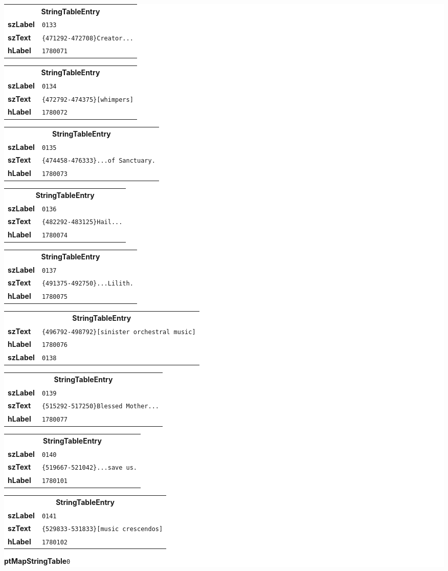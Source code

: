 
<table><tr><th colspan="100%">StringTableEntry</th></tr><tr><td><b>szLabel</b></td><td><code>0133</code></td></tr><tr><td><b>szText</b></td><td><code>{471292-472708}Creator...</code></td></tr><tr><td><b>hLabel</b></td><td><code>1780071</code></td></tr></table>


<table><tr><th colspan="100%">StringTableEntry</th></tr><tr><td><b>szLabel</b></td><td><code>0134</code></td></tr><tr><td><b>szText</b></td><td><code>{472792-474375}[whimpers]</code></td></tr><tr><td><b>hLabel</b></td><td><code>1780072</code></td></tr></table>


<table><tr><th colspan="100%">StringTableEntry</th></tr><tr><td><b>szLabel</b></td><td><code>0135</code></td></tr><tr><td><b>szText</b></td><td><code>{474458-476333}...of Sanctuary.</code></td></tr><tr><td><b>hLabel</b></td><td><code>1780073</code></td></tr></table>


<table><tr><th colspan="100%">StringTableEntry</th></tr><tr><td><b>szLabel</b></td><td><code>0136</code></td></tr><tr><td><b>szText</b></td><td><code>{482292-483125}Hail...</code></td></tr><tr><td><b>hLabel</b></td><td><code>1780074</code></td></tr></table>


<table><tr><th colspan="100%">StringTableEntry</th></tr><tr><td><b>szLabel</b></td><td><code>0137</code></td></tr><tr><td><b>szText</b></td><td><code>{491375-492750}...Lilith.</code></td></tr><tr><td><b>hLabel</b></td><td><code>1780075</code></td></tr></table>


<table><tr><th colspan="100%">StringTableEntry</th></tr><tr><td><b>szText</b></td><td><code>{496792-498792}[sinister orchestral music]</code></td></tr><tr><td><b>hLabel</b></td><td><code>1780076</code></td></tr><tr><td><b>szLabel</b></td><td><code>0138</code></td></tr></table>


<table><tr><th colspan="100%">StringTableEntry</th></tr><tr><td><b>szLabel</b></td><td><code>0139</code></td></tr><tr><td><b>szText</b></td><td><code>{515292-517250}Blessed Mother...</code></td></tr><tr><td><b>hLabel</b></td><td><code>1780077</code></td></tr></table>


<table><tr><th colspan="100%">StringTableEntry</th></tr><tr><td><b>szLabel</b></td><td><code>0140</code></td></tr><tr><td><b>szText</b></td><td><code>{519667-521042}...save us.</code></td></tr><tr><td><b>hLabel</b></td><td><code>1780101</code></td></tr></table>


<table><tr><th colspan="100%">StringTableEntry</th></tr><tr><td><b>szLabel</b></td><td><code>0141</code></td></tr><tr><td><b>szText</b></td><td><code>{529833-531833}[music crescendos]</code></td></tr><tr><td><b>hLabel</b></td><td><code>1780102</code></td></tr></table>


</td></tr><tr><td><b>ptMapStringTable</b></td><td><code>0</code></td></tr></table>

